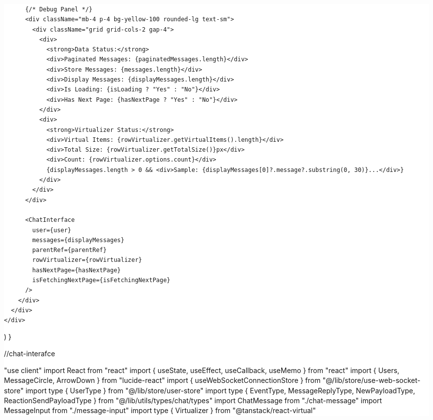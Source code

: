 
          {/* Debug Panel */}
          <div className="mb-4 p-4 bg-yellow-100 rounded-lg text-sm">
            <div className="grid grid-cols-2 gap-4">
              <div>
                <strong>Data Status:</strong>
                <div>Paginated Messages: {paginatedMessages.length}</div>
                <div>Store Messages: {messages.length}</div>
                <div>Display Messages: {displayMessages.length}</div>
                <div>Is Loading: {isLoading ? "Yes" : "No"}</div>
                <div>Has Next Page: {hasNextPage ? "Yes" : "No"}</div>
              </div>
              <div>
                <strong>Virtualizer Status:</strong>
                <div>Virtual Items: {rowVirtualizer.getVirtualItems().length}</div>
                <div>Total Size: {rowVirtualizer.getTotalSize()}px</div>
                <div>Count: {rowVirtualizer.options.count}</div>
                {displayMessages.length > 0 && <div>Sample: {displayMessages[0]?.message?.substring(0, 30)}...</div>}
              </div>
            </div>
          </div>

          <ChatInterface
            user={user}
            messages={displayMessages}
            parentRef={parentRef}
            rowVirtualizer={rowVirtualizer}
            hasNextPage={hasNextPage}
            isFetchingNextPage={isFetchingNextPage}
          />
        </div>
      </div>
    </div>
  )
}














//chat-interafce 

"use client"
import React from "react"
import { useState, useEffect, useCallback, useMemo } from "react"
import { Users, MessageCircle, ArrowDown } from "lucide-react"
import { useWebSocketConnectionStore } from "@/lib/store/use-web-socket-store"
import type { UserType } from "@/lib/store/user-store"
import type { EventType, MessageReplyType, NewPayloadType, ReactionSendPayloadType } from "@/lib/utils/types/chat/types"
import ChatMessage from "./chat-message"
import MessageInput from "./message-input"
import type { Virtualizer } from "@tanstack/react-virtual"
